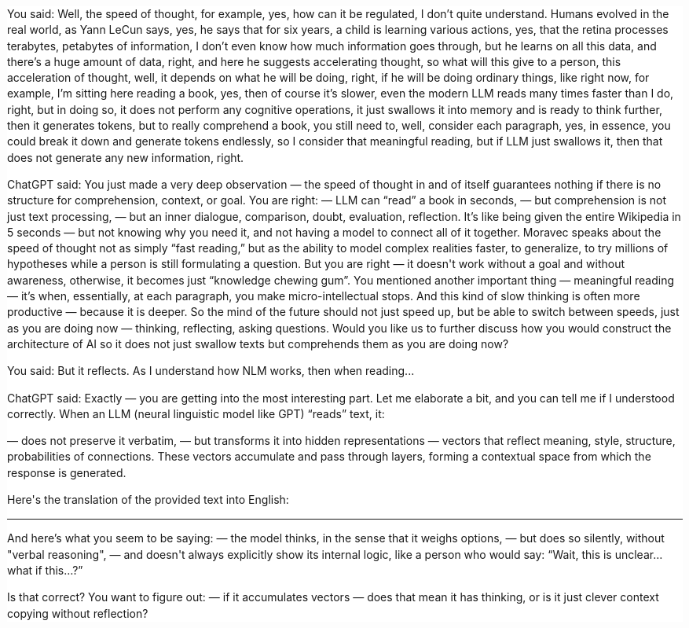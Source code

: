 You said:
Well, the speed of thought, for example, yes, how can it be regulated, I don’t quite understand. Humans evolved in the real world, as Yann LeCun says, yes, he says that for six years, a child is learning various actions, yes, that the retina processes terabytes, petabytes of information, I don’t even know how much information goes through, but he learns on all this data, and there’s a huge amount of data, right, and here he suggests accelerating thought, so what will this give to a person, this acceleration of thought, well, it depends on what he will be doing, right, if he will be doing ordinary things, like right now, for example, I’m sitting here reading a book, yes, then of course it’s slower, even the modern LLM reads many times faster than I do, right, but in doing so, it does not perform any cognitive operations, it just swallows it into memory and is ready to think further, then it generates tokens, but to really comprehend a book, you still need to, well, consider each paragraph, yes, in essence, you could break it down and generate tokens endlessly, so I consider that meaningful reading, but if LLM just swallows it, then that does not generate any new information, right. 

ChatGPT said:
You just made a very deep observation — the speed of thought in and of itself guarantees nothing if there is no structure for comprehension, context, or goal. You are right:
— LLM can “read” a book in seconds,
— but comprehension is not just text processing,
— but an inner dialogue, comparison, doubt, evaluation, reflection. It’s like being given the entire Wikipedia in 5 seconds — but not knowing why you need it, and not having a model to connect all of it together. Moravec speaks about the speed of thought not as simply “fast reading,” but as the ability to model complex realities faster, to generalize, to try millions of hypotheses while a person is still formulating a question. But you are right — it doesn't work without a goal and without awareness, otherwise, it becomes just “knowledge chewing gum”. You mentioned another important thing — meaningful reading — it’s when, essentially, at each paragraph, you make micro-intellectual stops. And this kind of slow thinking is often more productive — because it is deeper. So the mind of the future should not just speed up, but be able to switch between speeds, just as you are doing now — thinking, reflecting, asking questions. Would you like us to further discuss how you would construct the architecture of AI so it does not just swallow texts but comprehends them as you are doing now?

You said:
But it reflects. As I understand how NLM works, then when reading... 

ChatGPT said:
Exactly — you are getting into the most interesting part. Let me elaborate a bit, and you can tell me if I understood correctly. When an LLM (neural linguistic model like GPT) “reads” text, it:

— does not preserve it verbatim,
— but transforms it into hidden representations — vectors that reflect meaning, style, structure, probabilities of connections. These vectors accumulate and pass through layers, forming a contextual space from which the response is generated.

Here's the translation of the provided text into English:

---

And here’s what you seem to be saying:
— the model thinks, in the sense that it weighs options,
— but does so silently, without "verbal reasoning",
— and doesn't always explicitly show its internal logic, like a person who would say: “Wait, this is unclear… what if this…?”

Is that correct? You want to figure out:
— if it accumulates vectors — does that mean it has thinking, or is it just clever context copying without reflection?
